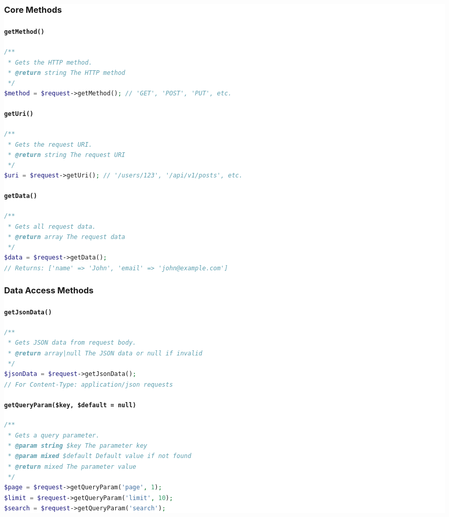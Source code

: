 ### Core Methods

#### `getMethod()`
```php
/**
 * Gets the HTTP method.
 * @return string The HTTP method
 */
$method = $request->getMethod(); // 'GET', 'POST', 'PUT', etc.
```

#### `getUri()`
```php
/**
 * Gets the request URI.
 * @return string The request URI
 */
$uri = $request->getUri(); // '/users/123', '/api/v1/posts', etc.
```

#### `getData()`
```php
/**
 * Gets all request data.
 * @return array The request data
 */
$data = $request->getData();
// Returns: ['name' => 'John', 'email' => 'john@example.com']
```

### Data Access Methods

#### `getJsonData()`
```php
/**
 * Gets JSON data from request body.
 * @return array|null The JSON data or null if invalid
 */
$jsonData = $request->getJsonData();
// For Content-Type: application/json requests
```

#### `getQueryParam($key, $default = null)`
```php
/**
 * Gets a query parameter.
 * @param string $key The parameter key
 * @param mixed $default Default value if not found
 * @return mixed The parameter value
 */
$page = $request->getQueryParam('page', 1);
$limit = $request->getQueryParam('limit', 10);
$search = $request->getQueryParam('search');
```
